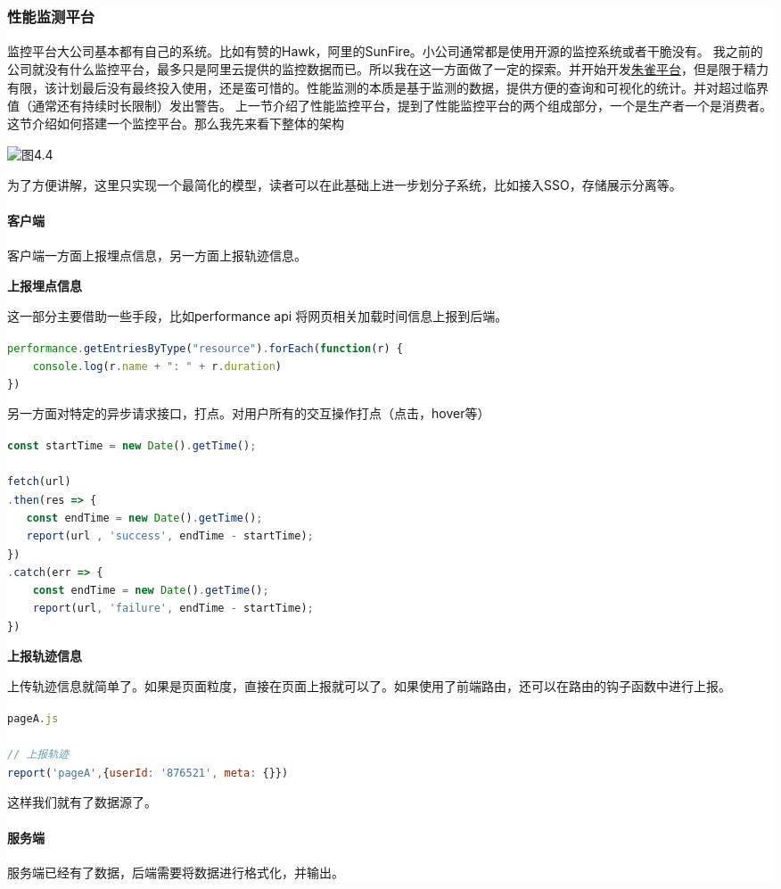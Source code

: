 ### 性能监测平台

监控平台大公司基本都有自己的系统。比如有赞的Hawk，阿里的SunFire。小公司通常都是使用开源的监控系统或者干脆没有。 我之前的公司就没有什么监控平台，最多只是阿里云提供的监控数据而已。所以我在这一方面做了一定的探索。并开始开发[朱雀平台](https://github.com/azl397985856/zhuque)，但是限于精力有限，该计划最后没有最终投入使用，还是蛮可惜的。性能监测的本质是基于监测的数据，提供方便的查询和可视化的统计。并对超过临界值（通常还有持续时长限制）发出警告。 上一节介绍了性能监控平台，提到了性能监控平台的两个组成部分，一个是生产者一个是消费者。 这节介绍如何搭建一个监控平台。那么我先来看下整体的架构

![&#x56FE;4.4](https://raw.github.com/azl397985856/automate-everything/master/illustrations/图4.4.png)

为了方便讲解，这里只实现一个最简化的模型，读者可以在此基础上进一步划分子系统，比如接入SSO，存储展示分离等。

#### 客户端

客户端一方面上报埋点信息，另一方面上报轨迹信息。

**上报埋点信息**

这一部分主要借助一些手段，比如performance api 将网页相关加载时间信息上报到后端。

```javascript
performance.getEntriesByType("resource").forEach(function(r) {
    console.log(r.name + ": " + r.duration)
})
```

另一方面对特定的异步请求接口，打点。对用户所有的交互操作打点（点击，hover等）

```javascript
const startTime = new Date().getTime();

fetch(url)
.then(res => {
   const endTime = new Date().getTime();
   report(url , 'success', endTime - startTime);
})
.catch(err => {
    const endTime = new Date().getTime();
    report(url, 'failure', endTime - startTime);
})
```

**上报轨迹信息**

上传轨迹信息就简单了。如果是页面粒度，直接在页面上报就可以了。如果使用了前端路由，还可以在路由的钩子函数中进行上报。

```javascript
pageA.js

// 上报轨迹
report('pageA',{userId: '876521', meta: {}})
```

这样我们就有了数据源了。

#### 服务端

服务端已经有了数据，后端需要将数据进行格式化，并输出。
